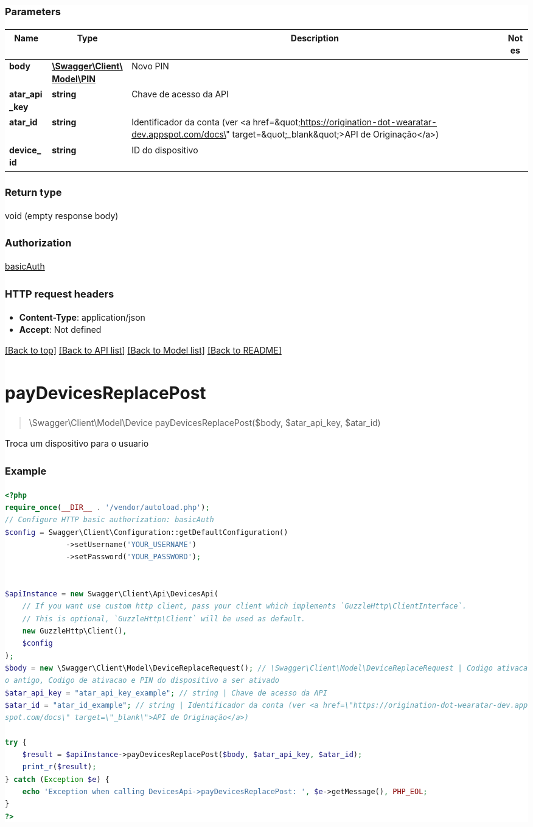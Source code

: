 ### Parameters

Name | Type | Description  | Notes
------------- | ------------- | ------------- | -------------
 **body** | [**\Swagger\Client\Model\PIN**](../Model/PIN.md)| Novo PIN |
 **atar_api_key** | **string**| Chave de acesso da API |
 **atar_id** | **string**| Identificador da conta (ver &lt;a href&#x3D;\&quot;https://origination-dot-wearatar-dev.appspot.com/docs\&quot; target&#x3D;\&quot;_blank\&quot;&gt;API de Originação&lt;/a&gt;) |
 **device_id** | **string**| ID do dispositivo |

### Return type

void (empty response body)

### Authorization

[basicAuth](../../README.md#basicAuth)

### HTTP request headers

 - **Content-Type**: application/json
 - **Accept**: Not defined

[[Back to top]](#) [[Back to API list]](../../README.md#documentation-for-api-endpoints) [[Back to Model list]](../../README.md#documentation-for-models) [[Back to README]](../../README.md)

# **payDevicesReplacePost**
> \Swagger\Client\Model\Device payDevicesReplacePost($body, $atar_api_key, $atar_id)

Troca um dispositivo para o usuario

### Example
```php
<?php
require_once(__DIR__ . '/vendor/autoload.php');
// Configure HTTP basic authorization: basicAuth
$config = Swagger\Client\Configuration::getDefaultConfiguration()
              ->setUsername('YOUR_USERNAME')
              ->setPassword('YOUR_PASSWORD');


$apiInstance = new Swagger\Client\Api\DevicesApi(
    // If you want use custom http client, pass your client which implements `GuzzleHttp\ClientInterface`.
    // This is optional, `GuzzleHttp\Client` will be used as default.
    new GuzzleHttp\Client(),
    $config
);
$body = new \Swagger\Client\Model\DeviceReplaceRequest(); // \Swagger\Client\Model\DeviceReplaceRequest | Codigo ativacao antigo, Codigo de ativacao e PIN do dispositivo a ser ativado
$atar_api_key = "atar_api_key_example"; // string | Chave de acesso da API
$atar_id = "atar_id_example"; // string | Identificador da conta (ver <a href=\"https://origination-dot-wearatar-dev.appspot.com/docs\" target=\"_blank\">API de Originação</a>)

try {
    $result = $apiInstance->payDevicesReplacePost($body, $atar_api_key, $atar_id);
    print_r($result);
} catch (Exception $e) {
    echo 'Exception when calling DevicesApi->payDevicesReplacePost: ', $e->getMessage(), PHP_EOL;
}
?>
```
